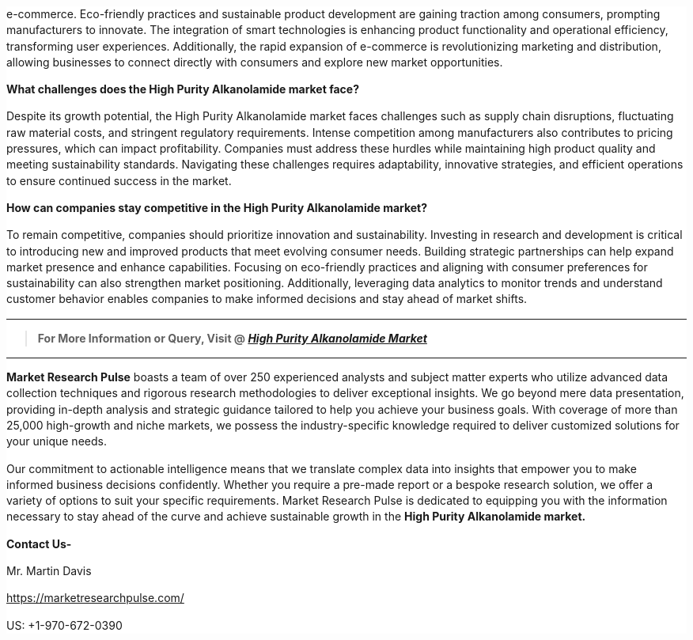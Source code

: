 e-commerce. Eco-friendly practices and sustainable product development are gaining traction among consumers, prompting manufacturers to innovate. The integration of smart technologies is enhancing product functionality and operational efficiency, transforming user experiences. Additionally, the rapid expansion of e-commerce is revolutionizing marketing and distribution, allowing businesses to connect directly with consumers and explore new market opportunities.</p><p><strong>What challenges does the High Purity Alkanolamide market face?</strong></p><p>Despite its growth potential, the High Purity Alkanolamide market faces challenges such as supply chain disruptions, fluctuating raw material costs, and stringent regulatory requirements. Intense competition among manufacturers also contributes to pricing pressures, which can impact profitability. Companies must address these hurdles while maintaining high product quality and meeting sustainability standards. Navigating these challenges requires adaptability, innovative strategies, and efficient operations to ensure continued success in the market.</p><p><strong>How can companies stay competitive in the High Purity Alkanolamide market?</strong></p><p>To remain competitive, companies should prioritize innovation and sustainability. Investing in research and development is critical to introducing new and improved products that meet evolving consumer needs. Building strategic partnerships can help expand market presence and enhance capabilities. Focusing on eco-friendly practices and aligning with consumer preferences for sustainability can also strengthen market positioning. Additionally, leveraging data analytics to monitor trends and understand customer behavior enables companies to make informed decisions and stay ahead of market shifts.</p><hr /><blockquote><p><strong>For More Information or Query, Visit @&nbsp;<em><a href="https://marketresearchpulse.com/report/140305/high-purity-alkanolamide-market?utm_source=Linkedin&utm_medium=030">High Purity Alkanolamide Market</a></em></strong></p></blockquote><hr /><p><strong>Market Research Pulse</strong> boasts a team of over 250 experienced analysts and subject matter experts who utilize advanced data collection techniques and rigorous research methodologies to deliver exceptional insights. We go beyond mere data presentation, providing in-depth analysis and strategic guidance tailored to help you achieve your business goals. With coverage of more than 25,000 high-growth and niche markets, we possess the industry-specific knowledge required to deliver customized solutions for your unique needs.</p><p>Our commitment to actionable intelligence means that we translate complex data into insights that empower you to make informed business decisions confidently. Whether you require a pre-made report or a bespoke research solution, we offer a variety of options to suit your specific requirements. Market Research Pulse is dedicated to equipping you with the information necessary to stay ahead of the curve and achieve sustainable growth in the <strong>High Purity Alkanolamide market.</strong></p><p><strong>Contact Us-</strong></p><p>Mr. Martin Davis</p><p>https://marketresearchpulse.com/</p><p>US: +1-970-672-0390</p>
